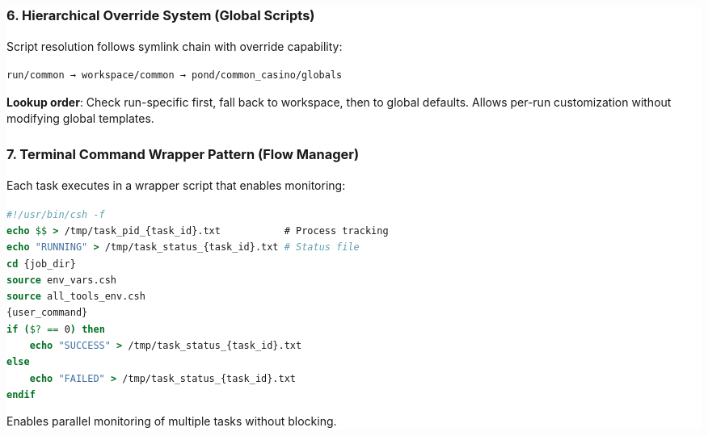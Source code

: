 ### 6. Hierarchical Override System (Global Scripts)
Script resolution follows symlink chain with override capability:
```
run/common → workspace/common → pond/common_casino/globals
```
**Lookup order**: Check run-specific first, fall back to workspace, then to global defaults.
Allows per-run customization without modifying global templates.

### 7. Terminal Command Wrapper Pattern (Flow Manager)
Each task executes in a wrapper script that enables monitoring:
```csh
#!/usr/bin/csh -f
echo $$ > /tmp/task_pid_{task_id}.txt           # Process tracking
echo "RUNNING" > /tmp/task_status_{task_id}.txt # Status file
cd {job_dir}
source env_vars.csh
source all_tools_env.csh
{user_command}
if ($? == 0) then
    echo "SUCCESS" > /tmp/task_status_{task_id}.txt
else
    echo "FAILED" > /tmp/task_status_{task_id}.txt
endif
```
Enables parallel monitoring of multiple tasks without blocking.
